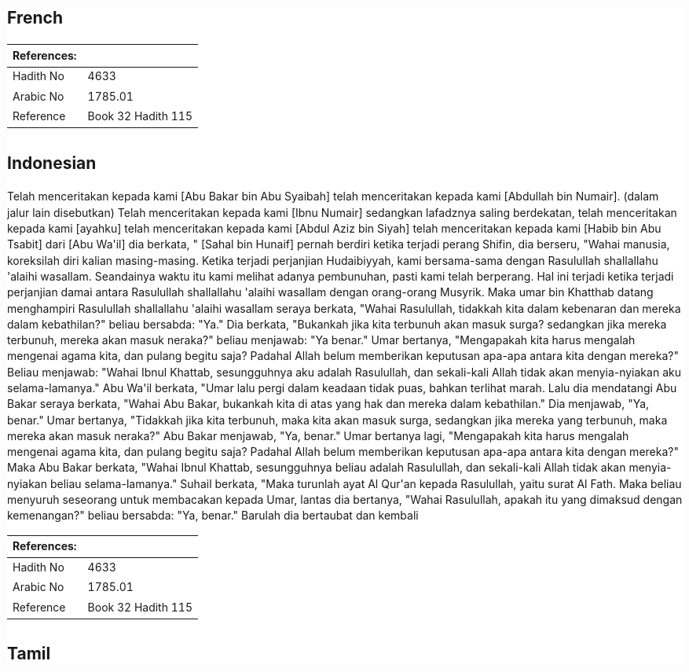 ## French


<div dir="ltr" lang="fr" style={{fontSize:'larger',backgroundColor:'#f8f9fa',padding:20}}>

</div>
<div style={{backgroundColor:'#f8f9fa',padding:20, marginBottom: 10}}><table> <thead> <tr> <th>References:</th> <th></th> </tr> </thead> <tbody><tr><td>Hadith No</td><td>4633</td></tr><tr><td>Arabic No</td><td>1785.01</td></tr><tr><td>Reference</td><td>Book 32 Hadith 115</td></tr></tbody></table></div>

## Indonesian


<div dir="ltr" lang="id" style={{fontSize:'larger',backgroundColor:'#f8f9fa',padding:20}}>
Telah menceritakan kepada kami [Abu Bakar bin Abu Syaibah] telah menceritakan kepada kami [Abdullah bin Numair]. (dalam jalur lain disebutkan) Telah menceritakan kepada kami [Ibnu Numair] sedangkan lafadznya saling berdekatan, telah menceritakan kepada kami [ayahku] telah menceritakan kepada kami [Abdul Aziz bin Siyah] telah menceritakan kepada kami [Habib bin Abu Tsabit] dari [Abu Wa'il] dia berkata, " [Sahal bin Hunaif] pernah berdiri ketika terjadi perang Shifin, dia berseru, "Wahai manusia, koreksilah diri kalian masing-masing. Ketika terjadi perjanjian Hudaibiyyah, kami bersama-sama dengan Rasulullah shallallahu 'alaihi wasallam. Seandainya waktu itu kami melihat adanya pembunuhan, pasti kami telah berperang. Hal ini terjadi ketika terjadi perjanjian damai antara Rasulullah shallallahu 'alaihi wasallam dengan orang-orang Musyrik. Maka umar bin Khatthab datang menghampiri Rasulullah shallallahu 'alaihi wasallam seraya berkata, "Wahai Rasulullah, tidakkah kita dalam kebenaran dan mereka dalam kebathilan?" beliau bersabda: "Ya." Dia berkata, "Bukankah jika kita terbunuh akan masuk surga? sedangkan jika mereka terbunuh, mereka akan masuk neraka?" beliau menjawab: "Ya benar." Umar bertanya, "Mengapakah kita harus mengalah mengenai agama kita, dan pulang begitu saja? Padahal Allah belum memberikan keputusan apa-apa antara kita dengan mereka?" Beliau menjawab: "Wahai Ibnul Khattab, sesungguhnya aku adalah Rasulullah, dan sekali-kali Allah tidak akan menyia-nyiakan aku selama-lamanya." Abu Wa'il berkata, "Umar lalu pergi dalam keadaan tidak puas, bahkan terlihat marah. Lalu dia mendatangi Abu Bakar seraya berkata, "Wahai Abu Bakar, bukankah kita di atas yang hak dan mereka dalam kebathilan." Dia menjawab, "Ya, benar." Umar bertanya, "Tidakkah jika kita terbunuh, maka kita akan masuk surga, sedangkan jika mereka yang terbunuh, maka mereka akan masuk neraka?" Abu Bakar menjawab, "Ya, benar." Umar bertanya lagi, "Mengapakah kita harus mengalah mengenai agama kita, dan pulang begitu saja? Padahal Allah belum memberikan keputusan apa-apa antara kita dengan mereka?" Maka Abu Bakar berkata, "Wahai Ibnul Khattab, sesungguhnya beliau adalah Rasulullah, dan sekali-kali Allah tidak akan menyia-nyiakan beliau selama-lamanya." Suhail berkata, "Maka turunlah ayat Al Qur'an kepada Rasulullah, yaitu surat Al Fath. Maka beliau menyuruh seseorang untuk membacakan kepada Umar, lantas dia bertanya, "Wahai Rasulullah, apakah itu yang dimaksud dengan kemenangan?" beliau bersabda: "Ya, benar." Barulah dia bertaubat dan kembali
</div>
<div style={{backgroundColor:'#f8f9fa',padding:20, marginBottom: 10}}><table> <thead> <tr> <th>References:</th> <th></th> </tr> </thead> <tbody><tr><td>Hadith No</td><td>4633</td></tr><tr><td>Arabic No</td><td>1785.01</td></tr><tr><td>Reference</td><td>Book 32 Hadith 115</td></tr></tbody></table></div>

## Tamil


<div dir="ltr" lang="ta" style={{fontSize:'larger',backgroundColor:'#f8f9fa',padding:20}}>